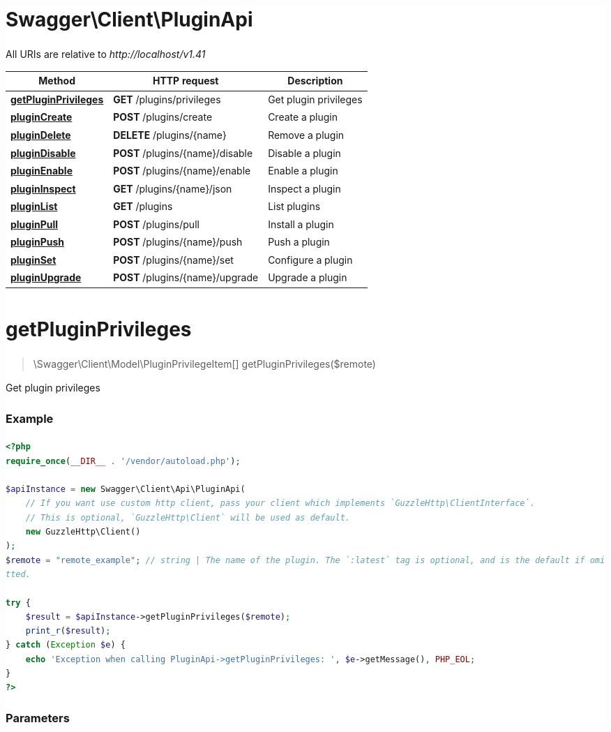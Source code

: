 # Swagger\Client\PluginApi

All URIs are relative to *http://localhost/v1.41*

Method | HTTP request | Description
------------- | ------------- | -------------
[**getPluginPrivileges**](PluginApi.md#getPluginPrivileges) | **GET** /plugins/privileges | Get plugin privileges
[**pluginCreate**](PluginApi.md#pluginCreate) | **POST** /plugins/create | Create a plugin
[**pluginDelete**](PluginApi.md#pluginDelete) | **DELETE** /plugins/{name} | Remove a plugin
[**pluginDisable**](PluginApi.md#pluginDisable) | **POST** /plugins/{name}/disable | Disable a plugin
[**pluginEnable**](PluginApi.md#pluginEnable) | **POST** /plugins/{name}/enable | Enable a plugin
[**pluginInspect**](PluginApi.md#pluginInspect) | **GET** /plugins/{name}/json | Inspect a plugin
[**pluginList**](PluginApi.md#pluginList) | **GET** /plugins | List plugins
[**pluginPull**](PluginApi.md#pluginPull) | **POST** /plugins/pull | Install a plugin
[**pluginPush**](PluginApi.md#pluginPush) | **POST** /plugins/{name}/push | Push a plugin
[**pluginSet**](PluginApi.md#pluginSet) | **POST** /plugins/{name}/set | Configure a plugin
[**pluginUpgrade**](PluginApi.md#pluginUpgrade) | **POST** /plugins/{name}/upgrade | Upgrade a plugin


# **getPluginPrivileges**
> \Swagger\Client\Model\PluginPrivilegeItem[] getPluginPrivileges($remote)

Get plugin privileges

### Example
```php
<?php
require_once(__DIR__ . '/vendor/autoload.php');

$apiInstance = new Swagger\Client\Api\PluginApi(
    // If you want use custom http client, pass your client which implements `GuzzleHttp\ClientInterface`.
    // This is optional, `GuzzleHttp\Client` will be used as default.
    new GuzzleHttp\Client()
);
$remote = "remote_example"; // string | The name of the plugin. The `:latest` tag is optional, and is the default if omitted.

try {
    $result = $apiInstance->getPluginPrivileges($remote);
    print_r($result);
} catch (Exception $e) {
    echo 'Exception when calling PluginApi->getPluginPrivileges: ', $e->getMessage(), PHP_EOL;
}
?>
```

### Parameters

